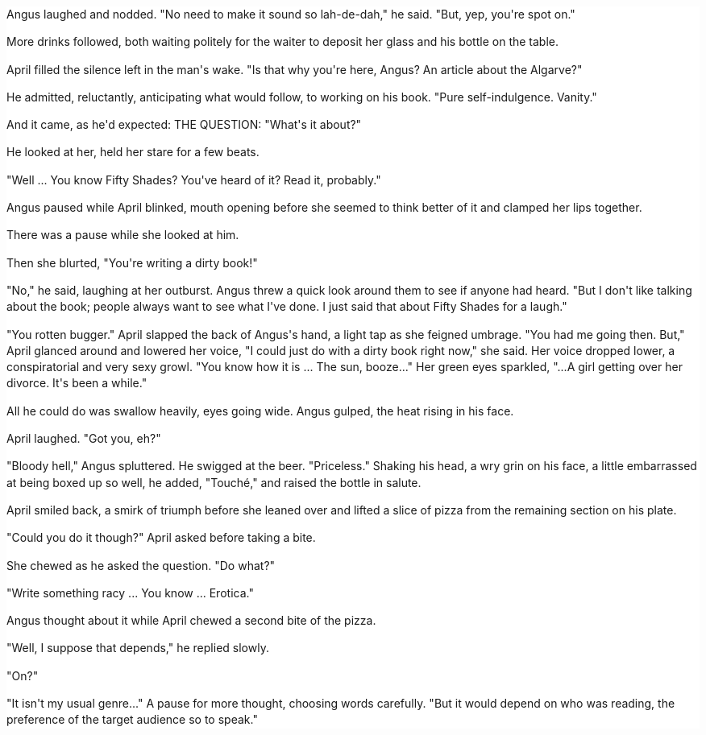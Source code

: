 Angus laughed and nodded. "No need to make it sound so lah-de-dah," he said. "But, yep, you're spot on." 

More drinks followed, both waiting politely for the waiter to deposit her glass and his bottle on the table. 

April filled the silence left in the man's wake. "Is that why you're here, Angus? An article about the Algarve?" 

He admitted, reluctantly, anticipating what would follow, to working on his book. "Pure self-indulgence. Vanity." 

And it came, as he'd expected: THE QUESTION: "What's it about?" 

He looked at her, held her stare for a few beats. 

"Well ... You know Fifty Shades? You've heard of it? Read it, probably." 

Angus paused while April blinked, mouth opening before she seemed to think better of it and clamped her lips together. 

There was a pause while she looked at him. 

Then she blurted, "You're writing a dirty book!" 

"No," he said, laughing at her outburst. Angus threw a quick look around them to see if anyone had heard. "But I don't like talking about the book; people always want to see what I've done. I just said that about Fifty Shades for a laugh." 

"You rotten bugger." April slapped the back of Angus's hand, a light tap as she feigned umbrage. "You had me going then. But," April glanced around and lowered her voice, "I could just do with a dirty book right now," she said. Her voice dropped lower, a conspiratorial and very sexy growl. "You know how it is ... The sun, booze..." Her green eyes sparkled, "...A girl getting over her divorce. It's been a while." 

All he could do was swallow heavily, eyes going wide. Angus gulped, the heat rising in his face. 

April laughed. "Got you, eh?" 

"Bloody hell," Angus spluttered. He swigged at the beer. "Priceless." Shaking his head, a wry grin on his face, a little embarrassed at being boxed up so well, he added, "Touché," and raised the bottle in salute. 

April smiled back, a smirk of triumph before she leaned over and lifted a slice of pizza from the remaining section on his plate. 

"Could you do it though?" April asked before taking a bite. 

She chewed as he asked the question. "Do what?" 

"Write something racy ... You know ... Erotica." 

Angus thought about it while April chewed a second bite of the pizza. 

"Well, I suppose that depends," he replied slowly. 

"On?" 

"It isn't my usual genre..." A pause for more thought, choosing words carefully. "But it would depend on who was reading, the preference of the target audience so to speak." 
